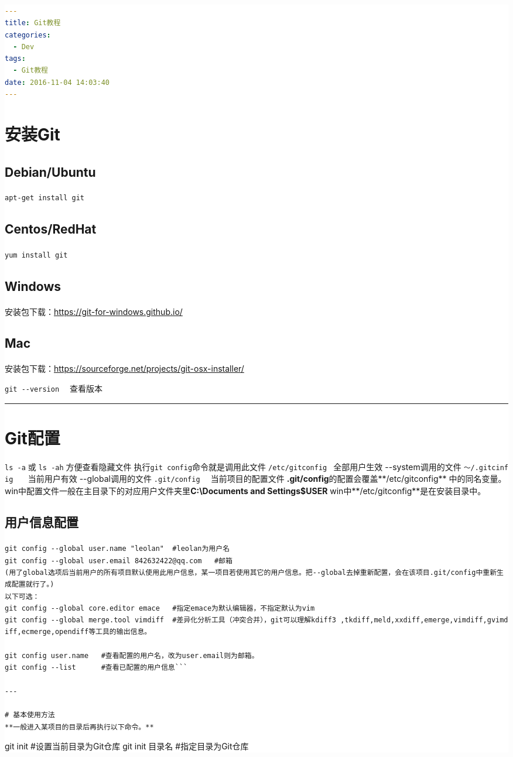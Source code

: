 ```yaml
---
title: Git教程
categories:
  - Dev
tags:
  - Git教程
date: 2016-11-04 14:03:40
---
```


# 安装Git
## Debian/Ubuntu
`apt-get install git`
## Centos/RedHat
`yum install git`
## Windows
安装包下载：https://git-for-windows.github.io/
## Mac
安装包下载：https://sourceforge.net/projects/git-osx-installer/

`git --version`  　查看版本

---

# Git配置
`ls -a`	或 `ls -ah`	方便查看隐藏文件
执行`git config`命令就是调用此文件
`/etc/gitconfig `       全部用户生效 --system调用的文件
`～/.gitcinfig   `      当前用户有效 --global调用的文件
`.git/config  `         当前项目的配置文件
**.git/config**的配置会覆盖**/etc/gitconfig** 中的同名变量。
win中配置文件一般在主目录下的对应用户文件夹里**C:\Documents and Settings\$USER**
win中**/etc/gitconfig**是在安装目录中。

## 用户信息配置
```
git config --global user.name "leolan"  #leolan为用户名
git config --global user.email 842632422@qq.com   #邮箱
(用了global选项后当前用户的所有项目默认使用此用户信息，某一项目若使用其它的用户信息。把--global去掉重新配置，会在该项目.git/config中重新生成配置就行了。)
以下可选：
git config --global core.editor emace   #指定emace为默认编辑器，不指定默认为vim
git config --global merge.tool vimdiff  #差异化分析工具（冲突合并），git可以理解kdiff3 ,tkdiff,meld,xxdiff,emerge,vimdiff,gvimdiff,ecmerge,opendiff等工具的输出信息。

git config user.name   #查看配置的用户名，改为user.email则为邮箱。
git config --list      #查看已配置的用户信息```

---

# 基本使用方法
**一般进入某项目的目录后再执行以下命令。**
```
git init	        #设置当前目录为Git仓库
git init 目录名 	        #指定目录为Git仓库
